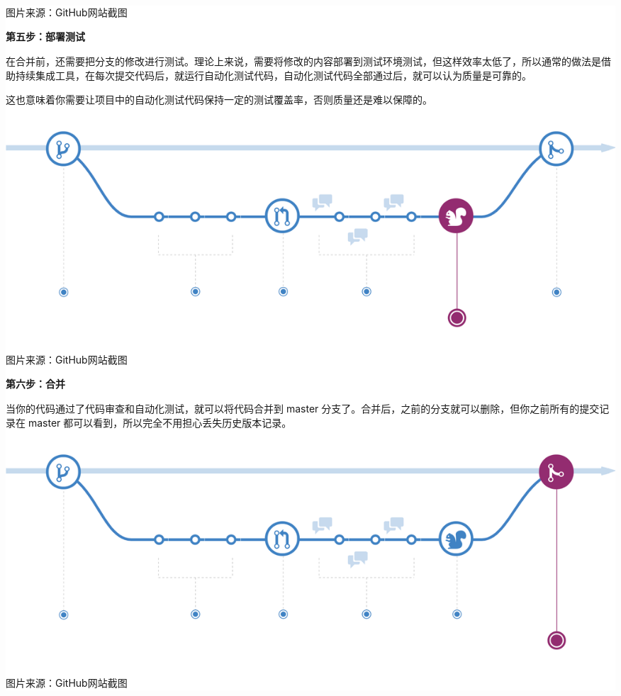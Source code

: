 图片来源：GitHub网站截图

**第五步：部署测试**

在合并前，还需要把分支的修改进行测试。理论上来说，需要将修改的内容部署到测试环境测试，但这样效率太低了，所以通常的做法是借助持续集成工具，在每次提交代码后，就运行自动化测试代码，自动化测试代码全部通过后，就可以认为质量是可靠的。

这也意味着你需要让项目中的自动化测试代码保持一定的测试覆盖率，否则质量还是难以保障的。

![img](assets/13236779ae4780cf55ccb3d3cda5065f.png)

图片来源：GitHub网站截图

**第六步：合并**

当你的代码通过了代码审查和自动化测试，就可以将代码合并到 master
分支了。合并后，之前的分支就可以删除，但你之前所有的提交记录在 master
都可以看到，所以完全不用担心丢失历史版本记录。

![img](assets/0da9251ea9b5a791a8b4ff536fee3035.png)

图片来源：GitHub网站截图
